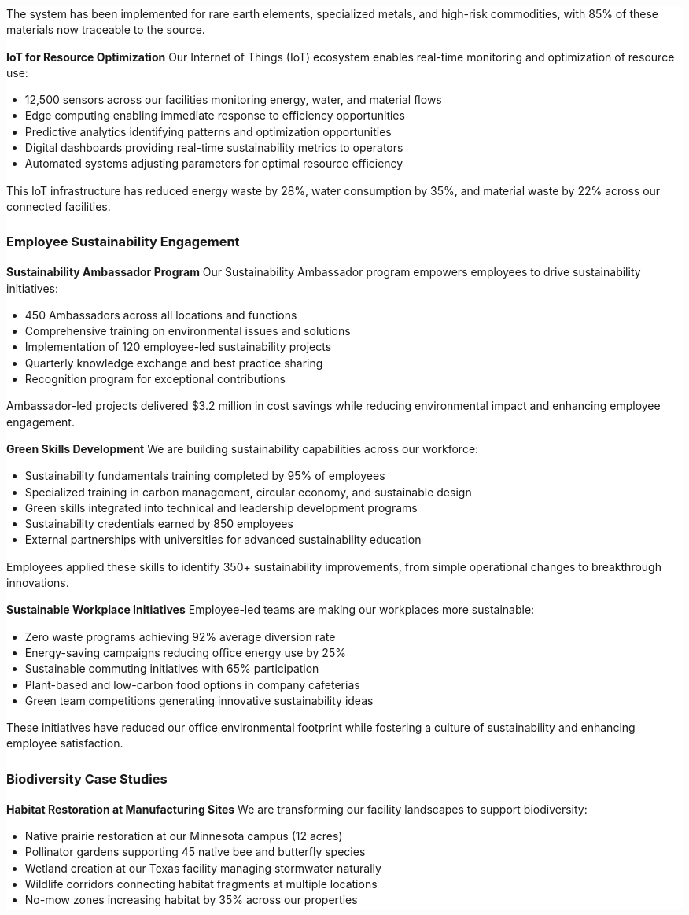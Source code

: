 The system has been implemented for rare earth elements, specialized metals, and high-risk commodities, with 85% of these materials now traceable to the source.

**IoT for Resource Optimization**
Our Internet of Things (IoT) ecosystem enables real-time monitoring and optimization of resource use:
- 12,500 sensors across our facilities monitoring energy, water, and material flows
- Edge computing enabling immediate response to efficiency opportunities
- Predictive analytics identifying patterns and optimization opportunities
- Digital dashboards providing real-time sustainability metrics to operators
- Automated systems adjusting parameters for optimal resource efficiency

This IoT infrastructure has reduced energy waste by 28%, water consumption by 35%, and material waste by 22% across our connected facilities.

### Employee Sustainability Engagement

**Sustainability Ambassador Program**
Our Sustainability Ambassador program empowers employees to drive sustainability initiatives:
- 450 Ambassadors across all locations and functions
- Comprehensive training on environmental issues and solutions
- Implementation of 120 employee-led sustainability projects
- Quarterly knowledge exchange and best practice sharing
- Recognition program for exceptional contributions

Ambassador-led projects delivered $3.2 million in cost savings while reducing environmental impact and enhancing employee engagement.

**Green Skills Development**
We are building sustainability capabilities across our workforce:
- Sustainability fundamentals training completed by 95% of employees
- Specialized training in carbon management, circular economy, and sustainable design
- Green skills integrated into technical and leadership development programs
- Sustainability credentials earned by 850 employees
- External partnerships with universities for advanced sustainability education

Employees applied these skills to identify 350+ sustainability improvements, from simple operational changes to breakthrough innovations.

**Sustainable Workplace Initiatives**
Employee-led teams are making our workplaces more sustainable:
- Zero waste programs achieving 92% average diversion rate
- Energy-saving campaigns reducing office energy use by 25%
- Sustainable commuting initiatives with 65% participation
- Plant-based and low-carbon food options in company cafeterias
- Green team competitions generating innovative sustainability ideas

These initiatives have reduced our office environmental footprint while fostering a culture of sustainability and enhancing employee satisfaction.

### Biodiversity Case Studies

**Habitat Restoration at Manufacturing Sites**
We are transforming our facility landscapes to support biodiversity:
- Native prairie restoration at our Minnesota campus (12 acres)
- Pollinator gardens supporting 45 native bee and butterfly species
- Wetland creation at our Texas facility managing stormwater naturally
- Wildlife corridors connecting habitat fragments at multiple locations
- No-mow zones increasing habitat by 35% across our properties
